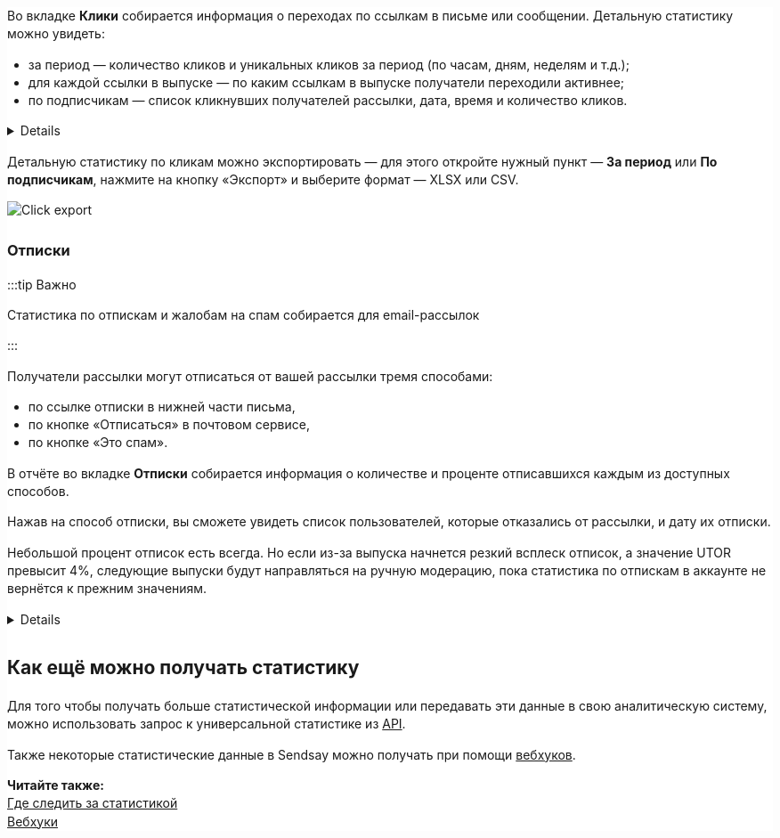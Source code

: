 Во вкладке **Клики** собирается информация о переходах по ссылкам в письме или сообщении. Детальную статистику можно увидеть:

- за период — количество кликов и уникальных кликов за период (по часам, дням, неделям и т.д.);
- для каждой ссылки в выпуске — по каким ссылкам в выпуске получатели переходили активнее;
- по подписчикам — список кликнувших получателей рассылки, дата, время и количество кликов.

<Details summary='Другие показатели, связанные с кликами'></Details>

Детальную статистику по кликам можно экспортировать — для этого откройте нужный пункт — **За период** или **По подписчикам**, нажмите на кнопку «Экспорт» и выберите формат — XLSX или CSV.

![Click export](/img/statistics\all-about-campaign-reports/click-export.png)

### Отписки

:::tip Важно

Статистика по отпискам и жалобам на спам собирается для email-рассылок

:::

Получатели рассылки могут отписаться от вашей рассылки тремя способами:

- по ссылке отписки в нижней части письма,
- по кнопке «Отписаться» в почтовом сервисе,
- по кнопке «Это спам».

В отчёте во вкладке **Отписки** собирается информация о количестве и проценте отписавшихся каждым из доступных способов.

Нажав на способ отписки, вы сможете увидеть список пользователей, которые отказались от рассылки, и дату их отписки.

Небольшой процент отписок есть всегда. Но если из-за выпуска начнется резкий всплеск отписок, а значение UTOR превысит 4%, следующие выпуски будут направляться на ручную модерацию, пока статистика по отпискам в аккаунте не вернётся к прежним значениям.

<Details summary='Жалобы на спам'></Details>

## Как ещё можно получать статистику

Для того чтобы получать больше статистической информации или передавать эти данные в свою аналитическую систему, можно использовать запрос к универсальной статистике из [API](https://sendsay.ru/api/api.html#Универсальная-статистика).

Также некоторые статистические данные в Sendsay можно получать при помощи [вебхуков](https://docs.sendsay.ru/getting-started/glossary/#в).

**Читайте также:**<br/>
[Где следить за статистикой](https://docs.sendsay.ru/statistics/where-to-track-statistics/)<br/>
[Вебхуки](https://docs.sendsay.ru/integrations/webhooks/)
